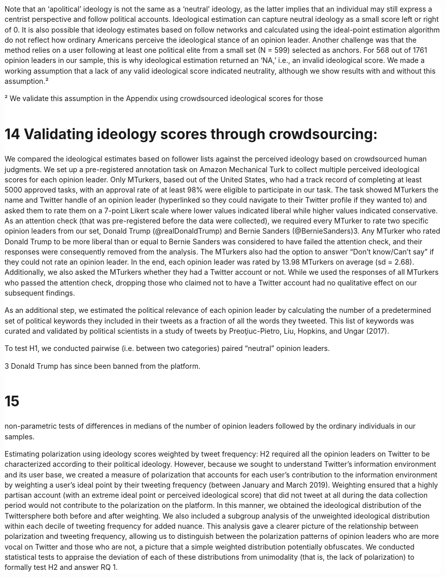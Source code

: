 Note that an ‘apolitical’ ideology is not the same as a ‘neutral’ ideology, as the latter implies that an individual may still express a centrist perspective and follow political accounts. Ideological estimation can capture neutral ideology as a small score left or right of 0. It is also possible that ideology estimates based on follow networks and calculated using the ideal-point estimation algorithm do not reflect how ordinary Americans perceive the ideological stance of an opinion leader. Another challenge was that the method relies on a user following at least one political elite from a small set (N = 599) selected as anchors. For 568 out of 1761 opinion leaders in our sample, this is why ideological estimation returned an ‘NA,’ i.e., an invalid ideological score. We made a working assumption that a lack of any valid ideological score indicated neutrality, although we show results with and without this assumption.²

² We validate this assumption in the Appendix using crowdsourced ideological scores for those

# 14 Validating ideology scores through crowdsourcing:

We compared the ideological estimates based on follower lists against the perceived ideology based on crowdsourced human judgments. We set up a pre-registered annotation task on Amazon Mechanical Turk to collect multiple perceived ideological scores for each opinion leader. Only MTurkers, based out of the United States, who had a track record of completing at least 5000 approved tasks, with an approval rate of at least 98% were eligible to participate in our task. The task showed MTurkers the name and Twitter handle of an opinion leader (hyperlinked so they could navigate to their Twitter profile if they wanted to) and asked them to rate them on a 7-point Likert scale where lower values indicated liberal while higher values indicated conservative. As an attention check (that was pre-registered before the data were collected), we required every MTurker to rate two specific opinion leaders from our set, Donald Trump (@realDonaldTrump) and Bernie Sanders (@BernieSanders)3. Any MTurker who rated Donald Trump to be more liberal than or equal to Bernie Sanders was considered to have failed the attention check, and their responses were consequently removed from the analysis. The MTurkers also had the option to answer “Don’t know/Can’t say” if they could not rate an opinion leader. In the end, each opinion leader was rated by 13.98 MTurkers on average (sd = 2.68). Additionally, we also asked the MTurkers whether they had a Twitter account or not. While we used the responses of all MTurkers who passed the attention check, dropping those who claimed not to have a Twitter account had no qualitative effect on our subsequent findings.

As an additional step, we estimated the political relevance of each opinion leader by calculating the number of a predetermined set of political keywords they included in their tweets as a fraction of all the words they tweeted. This list of keywords was curated and validated by political scientists in a study of tweets by Preoţiuc-Pietro, Liu, Hopkins, and Ungar (2017).

To test H1, we conducted pairwise (i.e. between two categories) paired “neutral” opinion leaders.

3 Donald Trump has since been banned from the platform.

# 15

non-parametric tests of differences in medians of the number of opinion leaders followed by the ordinary individuals in our samples.

Estimating polarization using ideology scores weighted by tweet frequency: H2 required all the opinion leaders on Twitter to be characterized according to their political ideology. However, because we sought to understand Twitter’s information environment and its user base, we created a measure of polarization that accounts for each user’s contribution to the information environment by weighting a user’s ideal point by their tweeting frequency (between January and March 2019). Weighting ensured that a highly partisan account (with an extreme ideal point or perceived ideological score) that did not tweet at all during the data collection period would not contribute to the polarization on the platform. In this manner, we obtained the ideological distribution of the Twittersphere both before and after weighting. We also included a subgroup analysis of the unweighted ideological distribution within each decile of tweeting frequency for added nuance. This analysis gave a clearer picture of the relationship between polarization and tweeting frequency, allowing us to distinguish between the polarization patterns of opinion leaders who are more vocal on Twitter and those who are not, a picture that a simple weighted distribution potentially obfuscates. We conducted statistical tests to appraise the deviation of each of these distributions from unimodality (that is, the lack of polarization) to formally test H2 and answer RQ 1.

